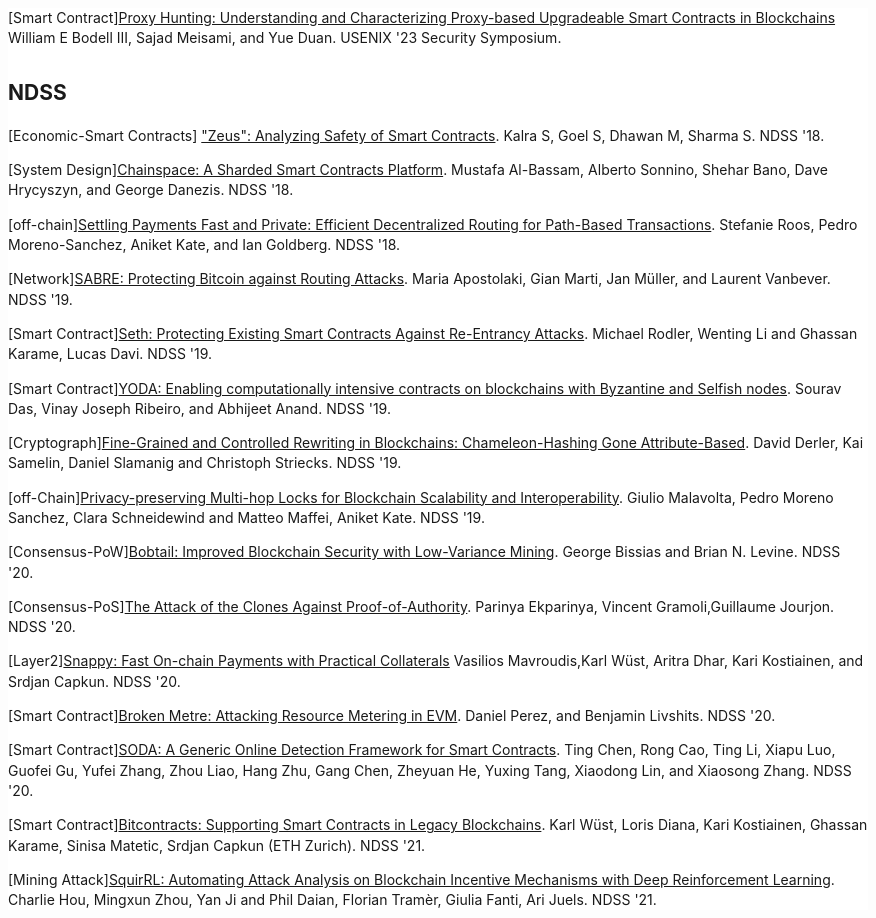 [Smart Contract][Proxy Hunting: Understanding and Characterizing Proxy-based Upgradeable Smart Contracts in Blockchains](https://www.usenix.org/conference/usenixsecurity23/presentation/bodell) William E Bodell III, Sajad Meisami, and Yue Duan. USENIX '23 Security Symposium.

## NDSS
[Economic-Smart Contracts] ["Zeus": Analyzing Safety of Smart Contracts](http://wp.internetsociety.org/ndss/wp-content/uploads/sites/25/2018/02/ndss2018_09-1_Kalra_paper.pdf). Kalra S, Goel S, Dhawan M, Sharma S. NDSS '18.

[System Design][Chainspace: A Sharded Smart Contracts Platform](https://sheharbano.com/assets/publications/ndss2018-chainspace.pdf). Mustafa Al-Bassam, Alberto Sonnino, Shehar Bano, Dave Hrycyszyn, and George Danezis. NDSS '18.

[off-chain][Settling Payments Fast and Private: Efficient Decentralized Routing for Path-Based Transactions](https://www.ndss-symposium.org/wp-content/uploads/2018/02/ndss2018_09-3_Roos_paper.pdf). Stefanie Roos, Pedro Moreno-Sanchez, Aniket Kate, and Ian Goldberg. NDSS '18.

[Network][SABRE: Protecting Bitcoin against Routing Attacks](https://arxiv.org/pdf/1808.06254.pdf). Maria Apostolaki, Gian Marti, Jan Müller, and Laurent Vanbever. NDSS '19.

[Smart Contract][Seth: Protecting Existing Smart Contracts Against Re-Entrancy Attacks](https://arxiv.org/pdf/1812.05934.pdf). Michael Rodler, Wenting Li and Ghassan Karame, Lucas Davi. NDSS '19.

[Smart Contract][YODA: Enabling computationally intensive contracts on blockchains with Byzantine and Selfish nodes](https://arxiv.org/pdf/1811.03265.pdf). Sourav Das, Vinay Joseph Ribeiro, and Abhijeet Anand. NDSS '19.

[Cryptograph][Fine-Grained and Controlled Rewriting in Blockchains: Chameleon-Hashing Gone Attribute-Based](https://www.ndss-symposium.org/wp-content/uploads/2019/02/ndss2019_02A-3_Derler_paper.pdf). David Derler, Kai Samelin, Daniel Slamanig and Christoph Striecks. NDSS '19.

[off-Chain][Privacy-preserving Multi-hop Locks for Blockchain Scalability and Interoperability](https://www.ndss-symposium.org/wp-content/uploads/2019/02/ndss2019_09-4_Malavolta_paper.pdf). Giulio Malavolta, Pedro Moreno Sanchez, Clara Schneidewind and Matteo Maffei, Aniket Kate. NDSS '19.

[Consensus-PoW][Bobtail: Improved Blockchain Security with Low-Variance Mining](https://arxiv.org/pdf/1709.08750.pdf). George Bissias and Brian N. Levine. NDSS '20.

[Consensus-PoS][The Attack of the Clones Against Proof-of-Authority](https://arxiv.org/pdf/1902.10244.pdf). Parinya Ekparinya, Vincent Gramoli,Guillaume Jourjon. NDSS '20.

[Layer2][Snappy: Fast On-chain Payments with Practical Collaterals](https://arxiv.org/pdf/2001.01278.pdf) Vasilios Mavroudis,Karl Wüst, Aritra Dhar, Kari Kostiainen, and Srdjan Capkun. NDSS '20.

[Smart Contract][Broken Metre: Attacking Resource Metering in EVM](https://arxiv.org/pdf/1909.07220.pdf). Daniel Perez, and Benjamin Livshits. NDSS '20.

[Smart Contract][SODA: A Generic Online Detection Framework for Smart Contracts](https://www.ndss-symposium.org/wp-content/uploads/2020/02/24449-paper.pdf). Ting Chen, Rong Cao, Ting Li, Xiapu Luo, Guofei Gu, Yufei Zhang, Zhou Liao, Hang Zhu, Gang Chen,
Zheyuan He, Yuxing Tang, Xiaodong Lin, and Xiaosong Zhang. NDSS '20.

[Smart Contract][Bitcontracts: Supporting Smart Contracts in Legacy Blockchains](). Karl Wüst, Loris Diana, Kari Kostiainen, Ghassan Karame, Sinisa Matetic, Srdjan Capkun (ETH Zurich). NDSS '21.

[Mining Attack][SquirRL: Automating Attack Analysis on Blockchain Incentive Mechanisms with Deep Reinforcement Learning]().
Charlie Hou, Mingxun Zhou, Yan Ji and Phil Daian, Florian Tramèr, Giulia Fanti, Ari Juels. NDSS '21.
